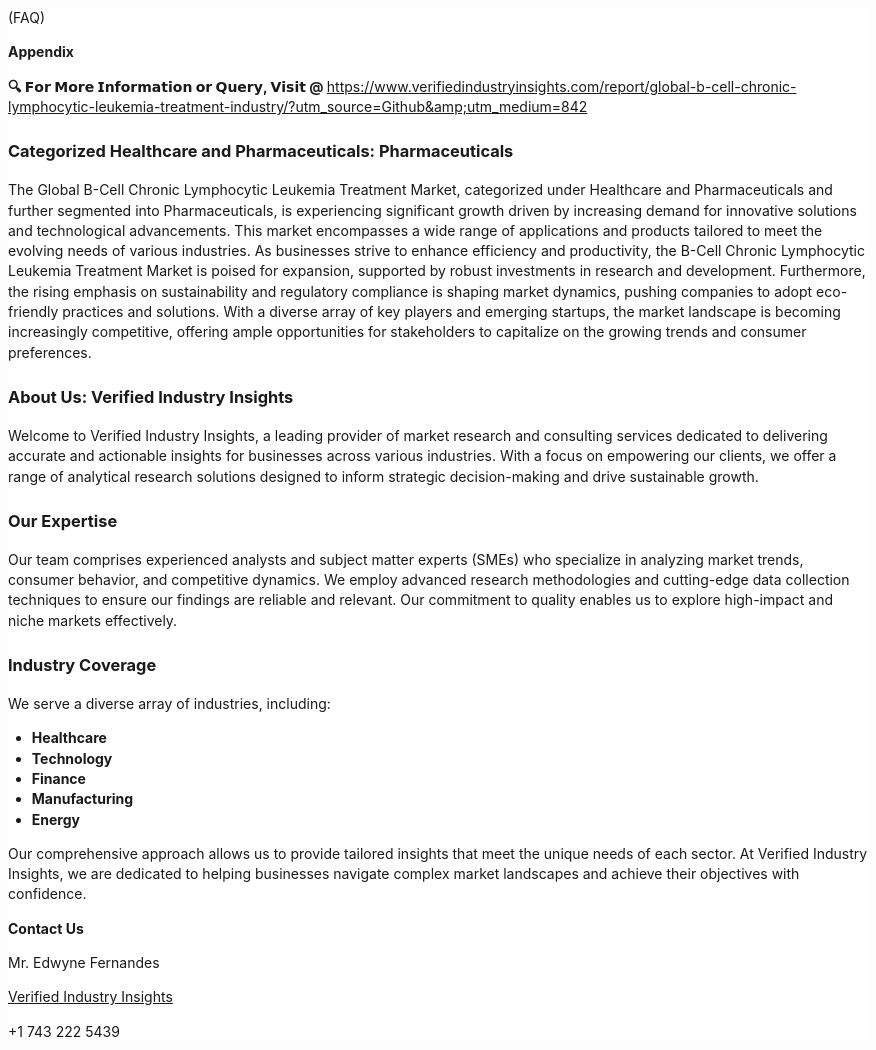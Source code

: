 (FAQ)</strong></p><p><strong>Appendix<br /></strong></p><p><strong>🔍 𝗙𝗼𝗿 𝗠𝗼𝗿𝗲 𝗜𝗻𝗳𝗼𝗿𝗺𝗮𝘁𝗶𝗼𝗻 𝗼𝗿 𝗤𝘂𝗲𝗿𝘆, 𝗩𝗶𝘀𝗶𝘁 @ </strong><a href="https://www.verifiedindustryinsights.com/report/global-b-cell-chronic-lymphocytic-leukemia-treatment-industry/?utm_source=Github&amp;utm_medium=842">https://www.verifiedindustryinsights.com/report/global-b-cell-chronic-lymphocytic-leukemia-treatment-industry/?utm_source=Github&amp;utm_medium=842</a>&nbsp;</p><h3>Categorized Healthcare and Pharmaceuticals: Pharmaceuticals </h3><p>The Global B-Cell Chronic Lymphocytic Leukemia Treatment Market, categorized under Healthcare and Pharmaceuticals and further segmented into Pharmaceuticals, is experiencing significant growth driven by increasing demand for innovative solutions and technological advancements. This market encompasses a wide range of applications and products tailored to meet the evolving needs of various industries. As businesses strive to enhance efficiency and productivity, the B-Cell Chronic Lymphocytic Leukemia Treatment Market is poised for expansion, supported by robust investments in research and development. Furthermore, the rising emphasis on sustainability and regulatory compliance is shaping market dynamics, pushing companies to adopt eco-friendly practices and solutions. With a diverse array of key players and emerging startups, the market landscape is becoming increasingly competitive, offering ample opportunities for stakeholders to capitalize on the growing trends and consumer preferences.</p><h3>About Us: Verified Industry Insights</h3><p>Welcome to Verified Industry Insights, a leading provider of market research and consulting services dedicated to delivering accurate and actionable insights for businesses across various industries. With a focus on empowering our clients, we offer a range of analytical research solutions designed to inform strategic decision-making and drive sustainable growth.</p><h3>Our Expertise</h3><p>Our team comprises experienced analysts and subject matter experts (SMEs) who specialize in analyzing market trends, consumer behavior, and competitive dynamics. We employ advanced research methodologies and cutting-edge data collection techniques to ensure our findings are reliable and relevant. Our commitment to quality enables us to explore high-impact and niche markets effectively.</p><h3>Industry Coverage</h3><p>We serve a diverse array of industries, including:</p><ul><li><strong>Healthcare</strong></li><li><strong>Technology</strong></li><li><strong>Finance</strong></li><li><strong>Manufacturing</strong></li><li><strong>Energy</strong></li></ul><p>Our comprehensive approach allows us to provide tailored insights that meet the unique needs of each sector. At Verified Industry Insights, we are dedicated to helping businesses navigate complex market landscapes and achieve their objectives with confidence.</p><p><strong>Contact Us</strong></p><p>Mr. Edwyne Fernandes</p><p><a href="https://www.verifiedindustryinsights.com/">Verified Industry Insights</a></p><p>+1 743 222 5439</p>

